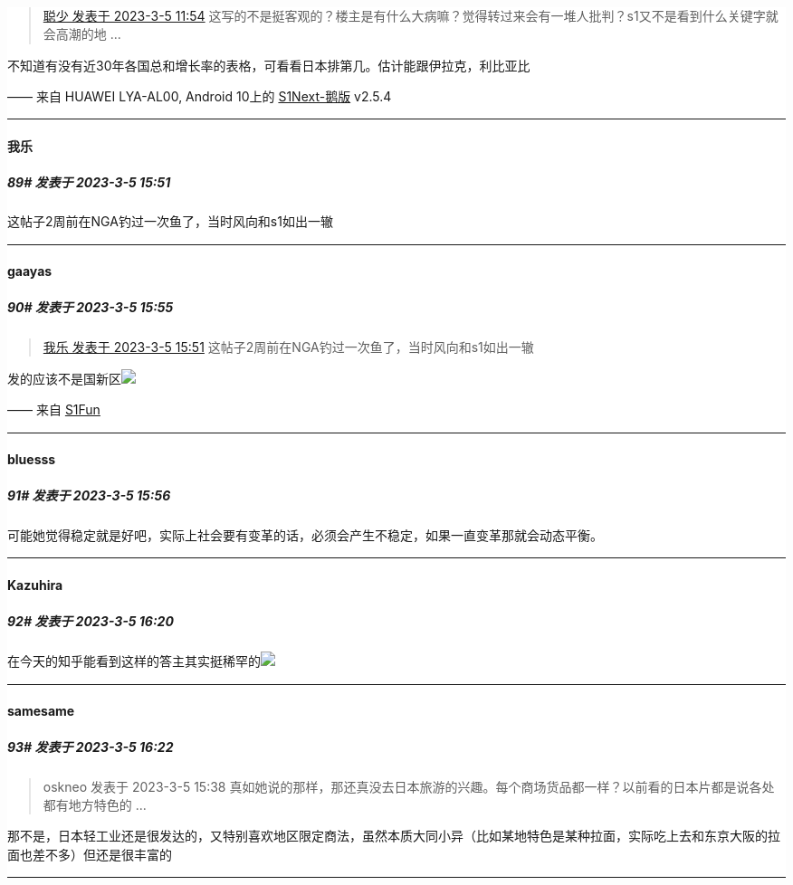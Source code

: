 <blockquote><a href="httphttps://bbs.saraba1st.com/2b/forum.php?mod=redirect&amp;goto=findpost&amp;pid=59971024&amp;ptid=2122572" target="_blank">聪少 发表于 2023-3-5 11:54</a>
这写的不是挺客观的？楼主是有什么大病嘛？觉得转过来会有一堆人批判？s1又不是看到什么关键字就会高潮的地 ...</blockquote>
不知道有没有近30年各国总和增长率的表格，可看看日本排第几。估计能跟伊拉克，利比亚比

—— 来自 HUAWEI LYA-AL00, Android 10上的 [S1Next-鹅版](https://github.com/ykrank/S1-Next/releases) v2.5.4

*****

####  我乐  
##### 89#       发表于 2023-3-5 15:51

这帖子2周前在NGA钓过一次鱼了，当时风向和s1如出一辙


*****

####  gaayas  
##### 90#       发表于 2023-3-5 15:55

<blockquote><a href="httphttps://bbs.saraba1st.com/2b/forum.php?mod=redirect&amp;goto=findpost&amp;pid=59973182&amp;ptid=2122572" target="_blank">我乐 发表于 2023-3-5 15:51</a>
这帖子2周前在NGA钓过一次鱼了，当时风向和s1如出一辙</blockquote>
发的应该不是国新区<img src="https://static.saraba1st.com/image/smiley/face2017/037.png" referrerpolicy="no-referrer">

—— 来自 [S1Fun](https://s1fun.koalcat.com)


*****

####  bluesss  
##### 91#       发表于 2023-3-5 15:56

可能她觉得稳定就是好吧，实际上社会要有变革的话，必须会产生不稳定，如果一直变革那就会动态平衡。


*****

####  Kazuhira  
##### 92#       发表于 2023-3-5 16:20

在今天的知乎能看到这样的答主其实挺稀罕的<img src="https://static.saraba1st.com/image/smiley/face2017/067.png" referrerpolicy="no-referrer">


*****

####  samesame  
##### 93#       发表于 2023-3-5 16:22

<blockquote>oskneo 发表于 2023-3-5 15:38
真如她说的那样，那还真没去日本旅游的兴趣。每个商场货品都一样？以前看的日本片都是说各处都有地方特色的 ...</blockquote>
那不是，日本轻工业还是很发达的，又特别喜欢地区限定商法，虽然本质大同小异（比如某地特色是某种拉面，实际吃上去和东京大阪的拉面也差不多）但还是很丰富的


*****
